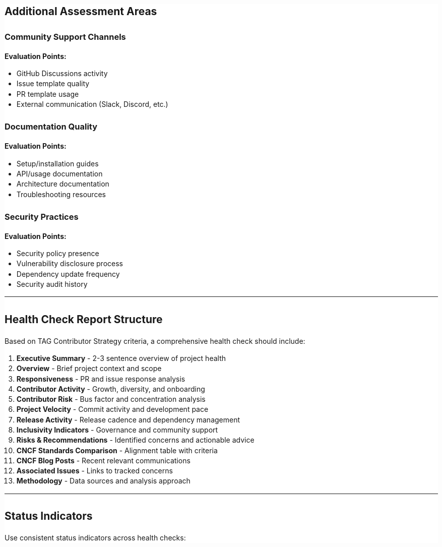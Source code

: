 
## Additional Assessment Areas

### Community Support Channels

**Evaluation Points:**
- GitHub Discussions activity
- Issue template quality
- PR template usage
- External communication (Slack, Discord, etc.)

### Documentation Quality

**Evaluation Points:**
- Setup/installation guides
- API/usage documentation
- Architecture documentation
- Troubleshooting resources

### Security Practices

**Evaluation Points:**
- Security policy presence
- Vulnerability disclosure process
- Dependency update frequency
- Security audit history

---

## Health Check Report Structure

Based on TAG Contributor Strategy criteria, a comprehensive health check should include:

1. **Executive Summary** - 2-3 sentence overview of project health
2. **Overview** - Brief project context and scope
3. **Responsiveness** - PR and issue response analysis
4. **Contributor Activity** - Growth, diversity, and onboarding
5. **Contributor Risk** - Bus factor and concentration analysis
6. **Project Velocity** - Commit activity and development pace
7. **Release Activity** - Release cadence and dependency management
8. **Inclusivity Indicators** - Governance and community support
9. **Risks & Recommendations** - Identified concerns and actionable advice
10. **CNCF Standards Comparison** - Alignment table with criteria
11. **CNCF Blog Posts** - Recent relevant communications
12. **Associated Issues** - Links to tracked concerns
13. **Methodology** - Data sources and analysis approach

---

## Status Indicators

Use consistent status indicators across health checks:
